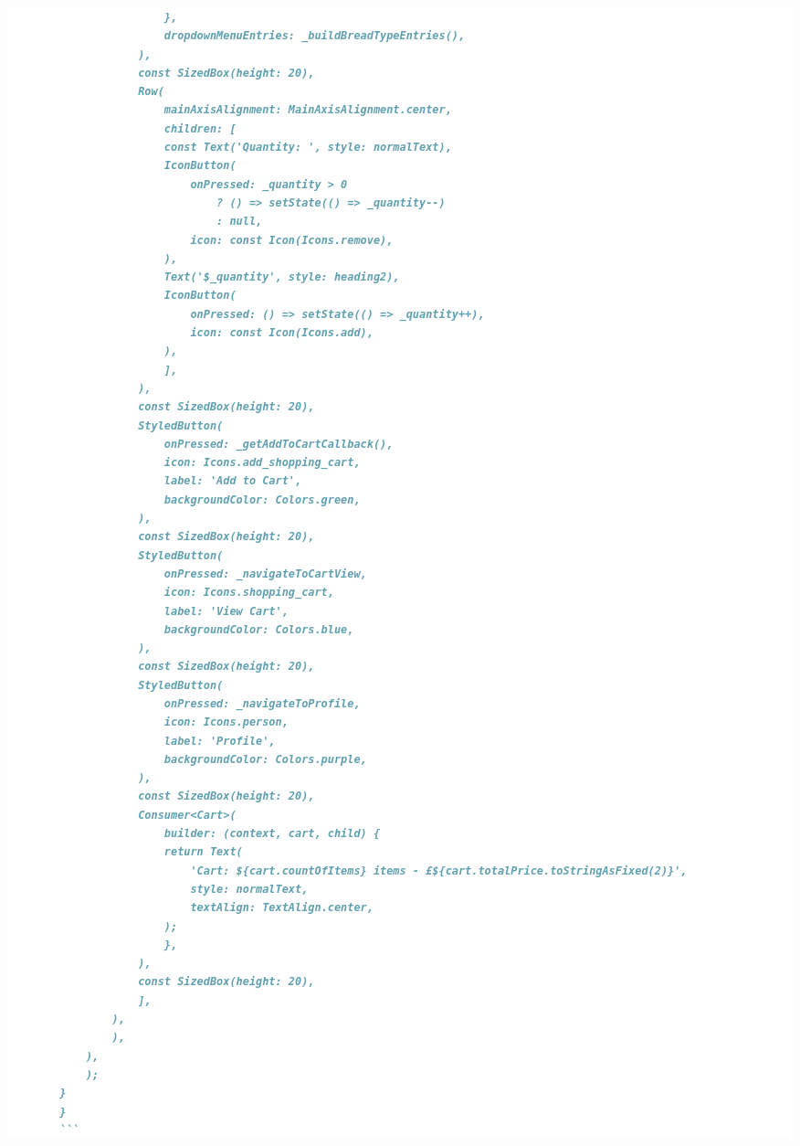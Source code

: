 ```md
                        },
                        dropdownMenuEntries: _buildBreadTypeEntries(),
                    ),
                    const SizedBox(height: 20),
                    Row(
                        mainAxisAlignment: MainAxisAlignment.center,
                        children: [
                        const Text('Quantity: ', style: normalText),
                        IconButton(
                            onPressed: _quantity > 0
                                ? () => setState(() => _quantity--)
                                : null,
                            icon: const Icon(Icons.remove),
                        ),
                        Text('$_quantity', style: heading2),
                        IconButton(
                            onPressed: () => setState(() => _quantity++),
                            icon: const Icon(Icons.add),
                        ),
                        ],
                    ),
                    const SizedBox(height: 20),
                    StyledButton(
                        onPressed: _getAddToCartCallback(),
                        icon: Icons.add_shopping_cart,
                        label: 'Add to Cart',
                        backgroundColor: Colors.green,
                    ),
                    const SizedBox(height: 20),
                    StyledButton(
                        onPressed: _navigateToCartView,
                        icon: Icons.shopping_cart,
                        label: 'View Cart',
                        backgroundColor: Colors.blue,
                    ),
                    const SizedBox(height: 20),
                    StyledButton(
                        onPressed: _navigateToProfile,
                        icon: Icons.person,
                        label: 'Profile',
                        backgroundColor: Colors.purple,
                    ),
                    const SizedBox(height: 20),
                    Consumer<Cart>(
                        builder: (context, cart, child) {
                        return Text(
                            'Cart: ${cart.countOfItems} items - £${cart.totalPrice.toStringAsFixed(2)}',
                            style: normalText,
                            textAlign: TextAlign.center,
                        );
                        },
                    ),
                    const SizedBox(height: 20),
                    ],
                ),
                ),
            ),
            );
        }
        }
        ```

```